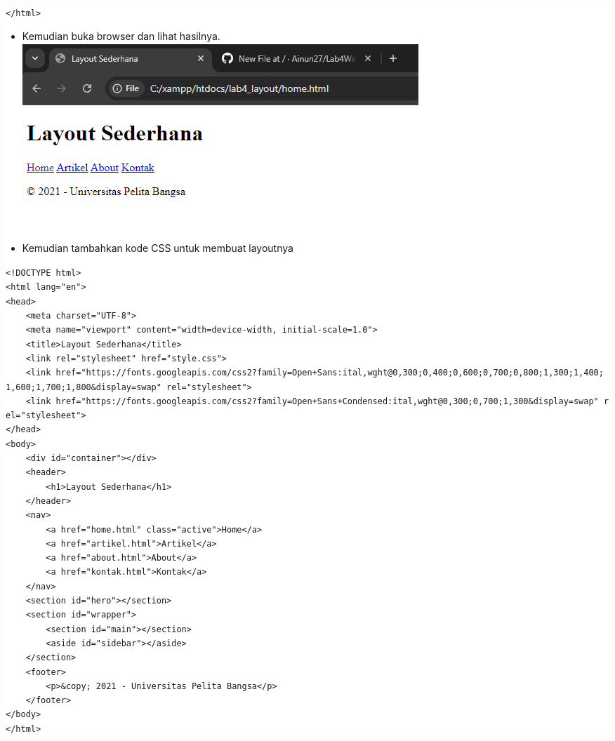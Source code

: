 ```ssh
</html>
```

- Kemudian buka browser dan lihat hasilnya.
![alt text](https://github.com/Ainun27/web-dasar/blob/master/Lab4Web/tugas4/3.png?raw=true)

- Kemudian tambahkan kode CSS untuk membuat layoutnya
```ssh
<!DOCTYPE html>
<html lang="en">
<head>
    <meta charset="UTF-8">
    <meta name="viewport" content="width=device-width, initial-scale=1.0">
    <title>Layout Sederhana</title>
    <link rel="stylesheet" href="style.css">
    <link href="https://fonts.googleapis.com/css2?family=Open+Sans:ital,wght@0,300;0,400;0,600;0,700;0,800;1,300;1,400;1,600;1,700;1,800&display=swap" rel="stylesheet">
    <link href="https://fonts.googleapis.com/css2?family=Open+Sans+Condensed:ital,wght@0,300;0,700;1,300&display=swap" rel="stylesheet">
</head>
<body>
    <div id="container"></div>
    <header>
        <h1>Layout Sederhana</h1>
    </header>
    <nav>
        <a href="home.html" class="active">Home</a>
        <a href="artikel.html">Artikel</a>
        <a href="about.html">About</a>
        <a href="kontak.html">Kontak</a>
    </nav>
    <section id="hero"></section>
    <section id="wrapper">
        <section id="main"></section>
        <aside id="sidebar"></aside>
    </section>
    <footer>
        <p>&copy; 2021 - Universitas Pelita Bangsa</p>
    </footer>
</body>
</html>
```
